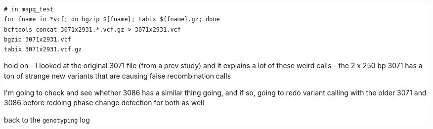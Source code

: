 ```
# in mapq_test
for fname in *vcf; do bgzip ${fname}; tabix ${fname}.gz; done
bcftools concat 3071x2931.*.vcf.gz > 3071x2931.vcf
bgzip 3071x2931.vcf
tabix 3071x2931.vcf.gz
```

hold on - I looked at the original 3071 file (from a prev study) and
it explains a lot of these weird calls - the 2 x 250 bp 3071 has a ton
of strange new variants that are causing false recombination calls

I'm going to check and see whether 3086 has a similar thing going, and if so,
going to redo variant calling with the older 3071 and 3086 before redoing
phase change detection for both as well

back to the `genotyping` log









